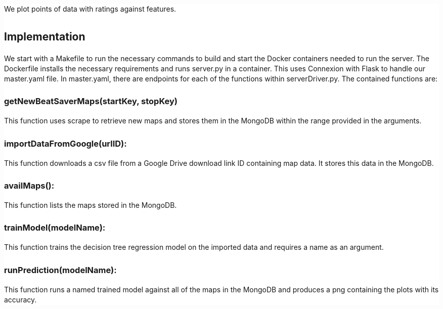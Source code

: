 We plot points of data with ratings against features.
## Implementation
We start with a Makefile to run the necessary commands to build and start the Docker containers needed to run the server. The Dockerfile installs the necessary requirements and runs server.py in a container. This uses Connexion with Flask to handle our master.yaml file. In master.yaml, there are endpoints for each of the functions within serverDriver.py.
The contained functions are:
### getNewBeatSaverMaps(startKey, stopKey)
This function uses scrape to retrieve new maps and stores them in the MongoDB within the range provided in the arguments.
### importDataFromGoogle(urlID):
This function downloads a csv file from a Google Drive download link ID containing map data. It stores this data in the MongoDB.
### availMaps():
This function lists the maps stored in the MongoDB.
### trainModel(modelName):
This function trains the decision tree regression model on the imported data and requires a name as an argument.
### runPrediction(modelName):
This function runs a named trained model against all of the maps in the MongoDB and produces a png containing the plots with its accuracy.